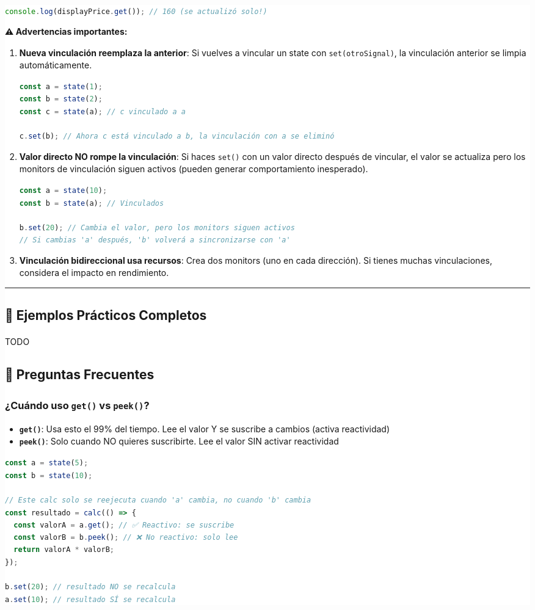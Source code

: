 ```typescript
console.log(displayPrice.get()); // 160 (se actualizó solo!)
```

**⚠️ Advertencias importantes:**

1. **Nueva vinculación reemplaza la anterior**: Si vuelves a vincular un state con `set(otroSignal)`, la vinculación anterior se limpia automáticamente.
   
   ```typescript
   const a = state(1);
   const b = state(2);
   const c = state(a); // c vinculado a a
   
   c.set(b); // Ahora c está vinculado a b, la vinculación con a se eliminó
   ```

2. **Valor directo NO rompe la vinculación**: Si haces `set()` con un valor directo después de vincular, el valor se actualiza pero los monitors de vinculación siguen activos (pueden generar comportamiento inesperado).
   
   ```typescript
   const a = state(10);
   const b = state(a); // Vinculados
   
   b.set(20); // Cambia el valor, pero los monitors siguen activos
   // Si cambias 'a' después, 'b' volverá a sincronizarse con 'a'
   ```

3. **Vinculación bidireccional usa recursos**: Crea dos monitors (uno en cada dirección). Si tienes muchas vinculaciones, considera el impacto en rendimiento.

---

## 🎨 Ejemplos Prácticos Completos

TODO

## 🤔 Preguntas Frecuentes

### ¿Cuándo uso `get()` vs `peek()`?

- **`get()`**: Usa esto el 99% del tiempo. Lee el valor Y se suscribe a cambios (activa reactividad)
- **`peek()`**: Solo cuando NO quieres suscribirte. Lee el valor SIN activar reactividad

```typescript
const a = state(5);
const b = state(10);

// Este calc solo se reejecuta cuando 'a' cambia, no cuando 'b' cambia
const resultado = calc(() => {
  const valorA = a.get(); // ✅ Reactivo: se suscribe
  const valorB = b.peek(); // ❌ No reactivo: solo lee
  return valorA * valorB;
});

b.set(20); // resultado NO se recalcula
a.set(10); // resultado SÍ se recalcula
```
